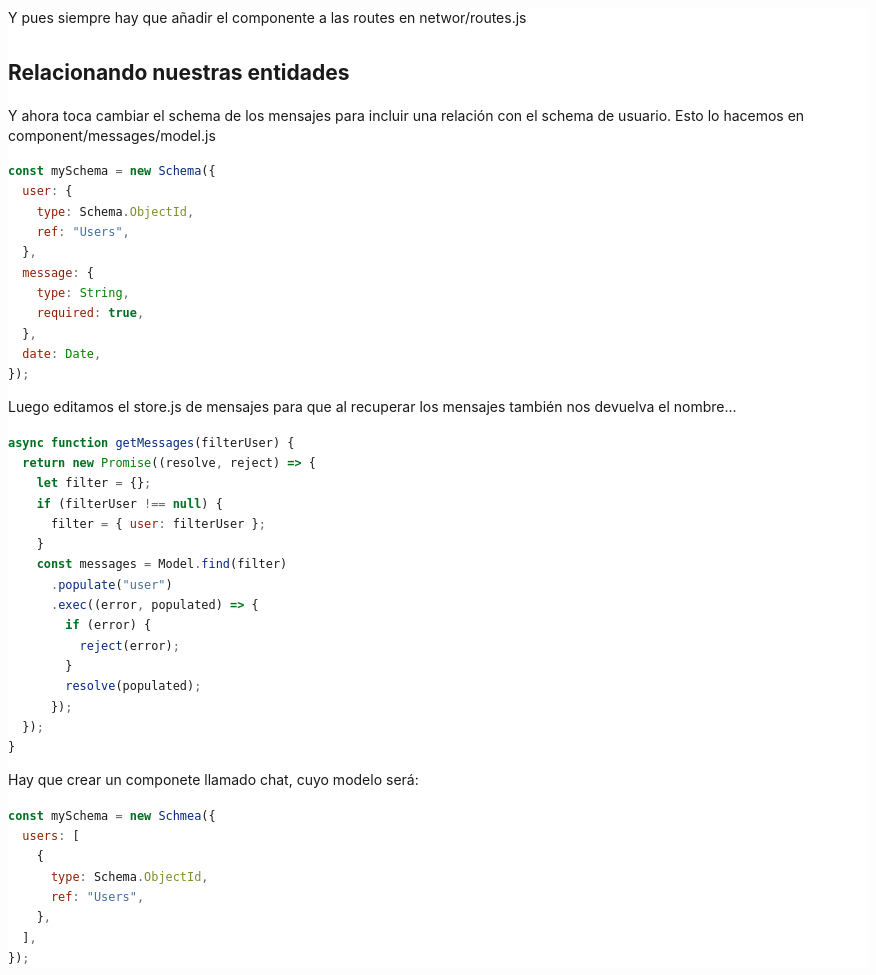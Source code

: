 Y pues siempre hay que añadir el componente a las routes en networ/routes.js

## Relacionando nuestras entidades

Y ahora toca cambiar el schema de los mensajes para incluir una relación con el schema de usuario. Esto lo hacemos en component/messages/model.js

```javascript
const mySchema = new Schema({
  user: {
    type: Schema.ObjectId,
    ref: "Users",
  },
  message: {
    type: String,
    required: true,
  },
  date: Date,
});
```

Luego editamos el store.js de mensajes para que al recuperar los mensajes también nos devuelva el nombre...

```javascript
async function getMessages(filterUser) {
  return new Promise((resolve, reject) => {
    let filter = {};
    if (filterUser !== null) {
      filter = { user: filterUser };
    }
    const messages = Model.find(filter)
      .populate("user")
      .exec((error, populated) => {
        if (error) {
          reject(error);
        }
        resolve(populated);
      });
  });
}
```

Hay que crear un componete llamado chat, cuyo modelo será:

```javascript
const mySchema = new Schmea({
  users: [
    {
      type: Schema.ObjectId,
      ref: "Users",
    },
  ],
});
```
